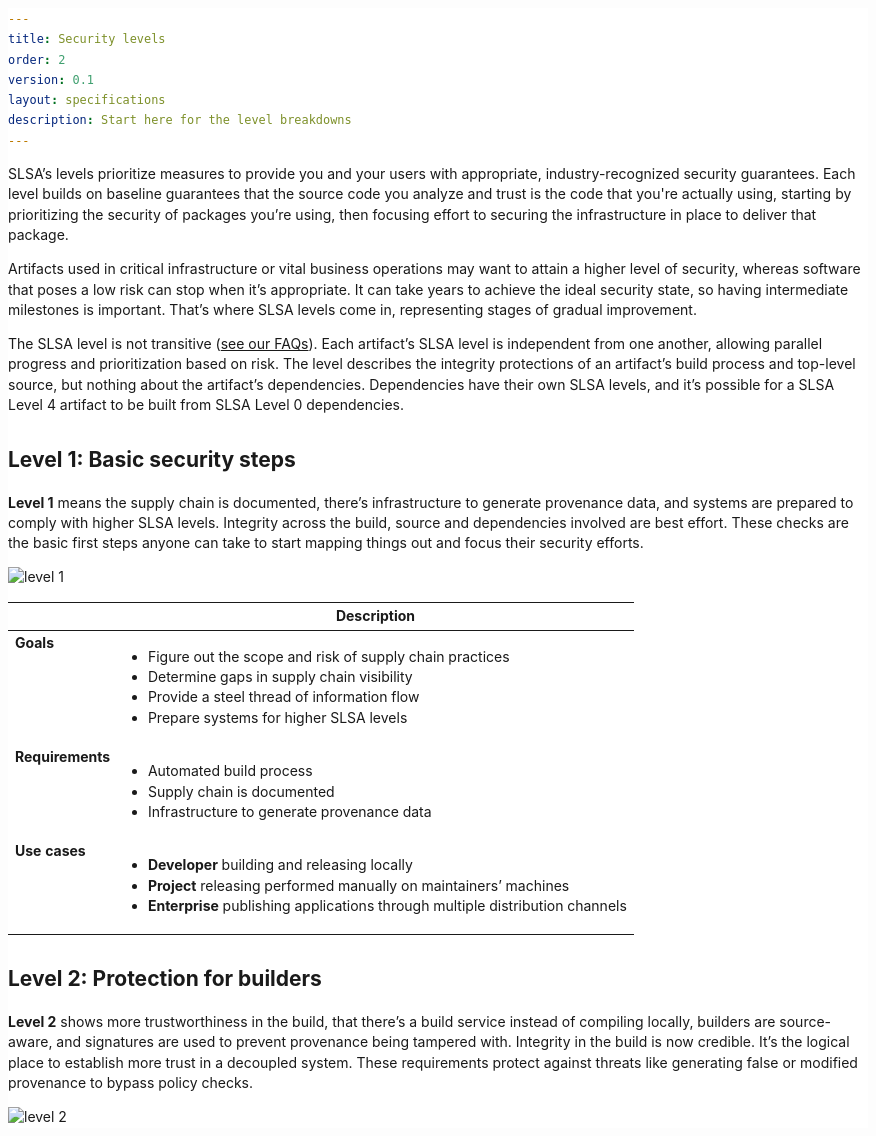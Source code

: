 ```yaml
---
title: Security levels
order: 2
version: 0.1
layout: specifications
description: Start here for the level breakdowns
---
```


SLSA’s levels prioritize measures to provide you and your users with appropriate, industry-recognized security guarantees. Each level builds on baseline guarantees that the source code you analyze and trust is the code that you're actually using, starting by prioritizing the security of packages you’re using, then focusing effort to securing the infrastructure in place to deliver that package.

Artifacts used in critical infrastructure or vital business operations may want to attain a higher level of security, whereas software that poses a low risk can stop when it’s appropriate. It can take years to achieve the ideal security state, so having intermediate milestones is important. That’s where SLSA levels come in, representing stages of gradual improvement.

The SLSA level is not transitive ([see our FAQs](../faq)). Each artifact’s SLSA level is independent from one another, allowing parallel progress and prioritization based on risk. The level describes the integrity protections of an artifact’s build process and top-level source, but nothing about the artifact’s dependencies. Dependencies have their own SLSA levels, and it’s possible for a SLSA Level 4 artifact to be built from SLSA Level 0 dependencies.

## Level 1: Basic security steps

**Level 1** means the supply chain is documented, there’s infrastructure to generate provenance data, and systems are prepared to comply with higher SLSA levels. Integrity across the build, source and dependencies involved are best effort. These checks are the basic first steps anyone can take to start mapping things out and focus their security efforts.

![level 1](/images/SLSA-Badge-full-level1.svg)

|                   | Description |
|-------------------|-------------|
| **Goals**         | <ul><li>Figure out the scope and risk of supply chain practices</li><li>Determine gaps in supply chain visibility</li><li>Provide a steel thread of information flow</li><li>Prepare systems for higher SLSA levels</li></ul> |
| **Requirements**  |  <ul><li>Automated build process</li><li>Supply chain is documented</li><li>Infrastructure to generate provenance data</li></ul>      |
| **Use cases**     |<ul><li><strong>Developer</strong> building and releasing locally</li><li><strong>Project</strong> releasing performed manually on maintainers’ machines</li><li><strong>Enterprise</strong> publishing applications through multiple distribution channels</li></ul> |

## Level 2: Protection for builders

**Level 2** shows more trustworthiness in the build, that there’s a build service instead of compiling locally, builders are source-aware, and signatures are used to prevent provenance being tampered with. Integrity in the build is now credible. It’s the logical place to establish more trust in a decoupled system. These requirements protect against threats like generating false or modified provenance to bypass policy checks.

![level 2](/images/SLSA-Badge-full-level2.svg)
